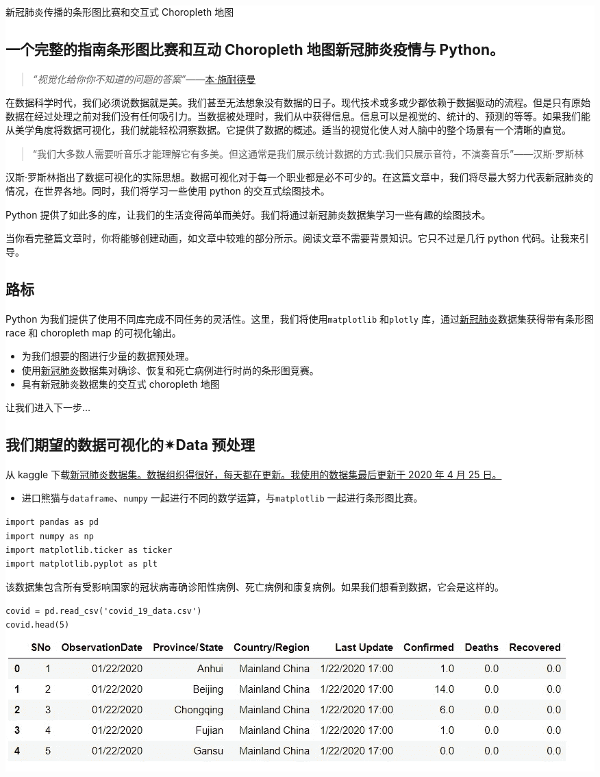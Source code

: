 新冠肺炎传播的条形图比赛和交互式 Choropleth 地图

## 一个完整的指南条形图比赛和互动 Choropleth 地图新冠肺炎疫情与 Python。

> *“视觉化给你你不知道的问题的答案”——*[本·施耐德曼](https://www.cs.umd.edu/users/ben/)

在数据科学时代，我们必须说数据就是美。我们甚至无法想象没有数据的日子。现代技术或多或少都依赖于数据驱动的流程。但是只有原始数据在经过处理之前对我们没有任何吸引力。当数据被处理时，我们从中获得信息。信息可以是视觉的、统计的、预测的等等。如果我们能从美学角度将数据可视化，我们就能轻松洞察数据。它提供了数据的概述。适当的视觉化使人对人脑中的整个场景有一个清晰的直觉。

> “我们大多数人需要听音乐才能理解它有多美。但这通常是我们展示统计数据的方式:我们只展示音符，不演奏音乐”——汉斯·罗斯林

汉斯·罗斯林指出了数据可视化的实际思想。数据可视化对于每一个职业都是必不可少的。在这篇文章中，我们将尽最大努力代表新冠肺炎的情况，在世界各地。同时，我们将学习一些使用 python 的交互式绘图技术。

Python 提供了如此多的库，让我们的生活变得简单而美好。我们将通过新冠肺炎数据集学习一些有趣的绘图技术。

当你看完整篇文章时，你将能够创建动画，如文章中较难的部分所示。阅读文章不需要背景知识。它只不过是几行 python 代码。让我来引导。

## 路标

Python 为我们提供了使用不同库完成不同任务的灵活性。这里，我们将使用`matplotlib` 和`plotly` 库，通过[新冠肺炎](https://www.kaggle.com/sudalairajkumar/novel-corona-virus-2019-dataset#time_series_covid_19_deaths.csv)数据集获得带有条形图 race 和 choropleth map 的可视化输出。

*   为我们想要的图进行少量的数据预处理。
*   使用[新冠肺炎](https://www.kaggle.com/sudalairajkumar/novel-corona-virus-2019-dataset#time_series_covid_19_deaths.csv)数据集对确诊、恢复和死亡病例进行时尚的条形图竞赛。
*   具有新冠肺炎数据集的交互式 choropleth 地图

让我们进入下一步…

## 我们期望的数据可视化的✴Data 预处理

从 kaggle 下载[新冠肺炎数据集。数据组织得很好，每天都在更新。我使用的数据集最后更新于 2020 年 4 月 25 日。](https://www.kaggle.com/sudalairajkumar/novel-corona-virus-2019-dataset#time_series_covid_19_deaths.csv)

*   进口熊猫与`dataframe`、`numpy` 一起进行不同的数学运算，与`matplotlib` 一起进行条形图比赛。

```
import pandas as pd
import numpy as np
import matplotlib.ticker as ticker
import matplotlib.pyplot as plt
```

该数据集包含所有受影响国家的冠状病毒确诊阳性病例、死亡病例和康复病例。如果我们想看到数据，它会是这样的。

```
covid = pd.read_csv('covid_19_data.csv')
covid.head(5)
```

![](img/242c07f3210e704c44f79b2c82e43767.png)

